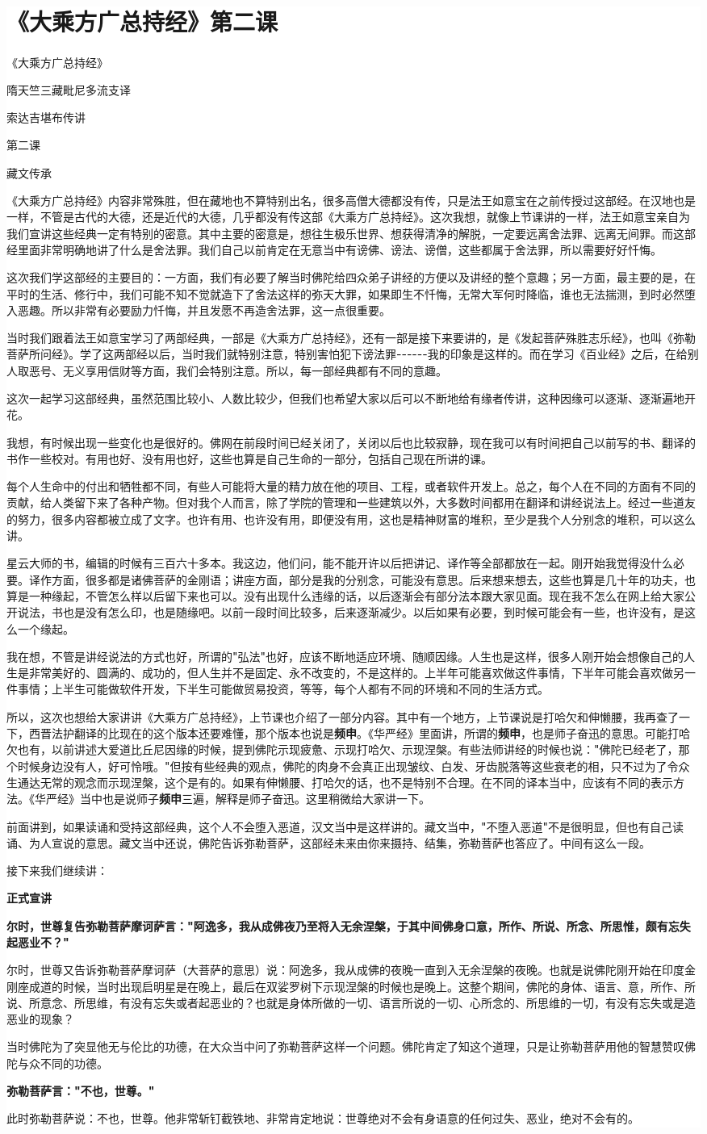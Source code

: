 # 《大乘方广总持经》第二课

《大乘方广总持经》

隋天竺三藏毗尼多流支译

索达吉堪布传讲

第二课

藏文传承

《大乘方广总持经》内容非常殊胜，但在藏地也不算特别出名，很多高僧大德都没有传，只是法王如意宝在之前传授过这部经。在汉地也是一样，不管是古代的大德，还是近代的大德，几乎都没有传这部《大乘方广总持经》。这次我想，就像上节课讲的一样，法王如意宝亲自为我们宣讲这些经典一定有特别的密意。其中主要的密意是，想往生极乐世界、想获得清净的解脱，一定要远离舍法罪、远离无间罪。而这部经里面非常明确地讲了什么是舍法罪。我们自己以前肯定在无意当中有谤佛、谤法、谤僧，这些都属于舍法罪，所以需要好好忏悔。

这次我们学这部经的主要目的：一方面，我们有必要了解当时佛陀给四众弟子讲经的方便以及讲经的整个意趣；另一方面，最主要的是，在平时的生活、修行中，我们可能不知不觉就造下了舍法这样的弥天大罪，如果即生不忏悔，无常大军何时降临，谁也无法揣测，到时必然堕入恶趣。所以非常有必要励力忏悔，并且发愿不再造舍法罪，这一点很重要。

当时我们跟着法王如意宝学习了两部经典，一部是《大乘方广总持经》，还有一部是接下来要讲的，是《发起菩萨殊胜志乐经》，也叫《弥勒菩萨所问经》。学了这两部经以后，当时我们就特别注意，特别害怕犯下谤法罪------我的印象是这样的。而在学习《百业经》之后，在给别人取恶号、无义享用信财等方面，我们会特别注意。所以，每一部经典都有不同的意趣。

这次一起学习这部经典，虽然范围比较小、人数比较少，但我们也希望大家以后可以不断地给有缘者传讲，这种因缘可以逐渐、逐渐遍地开花。

我想，有时候出现一些变化也是很好的。佛网在前段时间已经关闭了，关闭以后也比较寂静，现在我可以有时间把自己以前写的书、翻译的书作一些校对。有用也好、没有用也好，这些也算是自己生命的一部分，包括自己现在所讲的课。

每个人生命中的付出和牺牲都不同，有些人可能将大量的精力放在他的项目、工程，或者软件开发上。总之，每个人在不同的方面有不同的贡献，给人类留下来了各种产物。但对我个人而言，除了学院的管理和一些建筑以外，大多数时间都用在翻译和讲经说法上。经过一些道友的努力，很多内容都被立成了文字。也许有用、也许没有用，即便没有用，这也是精神财富的堆积，至少是我个人分别念的堆积，可以这么讲。

星云大师的书，编辑的时候有三百六十多本。我这边，他们问，能不能开许以后把讲记、译作等全部都放在一起。刚开始我觉得没什么必要。译作方面，很多都是诸佛菩萨的金刚语；讲座方面，部分是我的分别念，可能没有意思。后来想来想去，这些也算是几十年的功夫，也算是一种缘起，不管怎么样以后留下来也可以。没有出现什么违缘的话，以后逐渐会有部分法本跟大家见面。现在我不怎么在网上给大家公开说法，书也是没有怎么印，也是随缘吧。以前一段时间比较多，后来逐渐减少。以后如果有必要，到时候可能会有一些，也许没有，是这么一个缘起。

我在想，不管是讲经说法的方式也好，所谓的"弘法"也好，应该不断地适应环境、随顺因缘。人生也是这样，很多人刚开始会想像自己的人生是非常美好的、圆满的、成功的，但人生并不是固定、永不改变的，不是这样的。上半年可能喜欢做这件事情，下半年可能会喜欢做另一件事情；上半生可能做软件开发，下半生可能做贸易投资，等等，每个人都有不同的环境和不同的生活方式。

所以，这次也想给大家讲讲《大乘方广总持经》，上节课也介绍了一部分内容。其中有一个地方，上节课说是打哈欠和伸懒腰，我再查了一下，西晋法护翻译的比现在的这个版本还要难懂，那个版本也说是**频申**。《华严经》里面讲，所谓的**频申**，也是师子奋迅的意思。可能打哈欠也有，以前讲述大爱道比丘尼因缘的时候，提到佛陀示现疲惫、示现打哈欠、示现涅槃。有些法师讲经的时候也说："佛陀已经老了，那个时候身边没有人，好可怜哦。"但按有些经典的观点，佛陀的肉身不会真正出现皱纹、白发、牙齿脱落等这些衰老的相，只不过为了令众生通达无常的观念而示现涅槃，这个是有的。如果有伸懒腰、打哈欠的话，也不是特别不合理。在不同的译本当中，应该有不同的表示方法。《华严经》当中也是说师子**频申**三遍，解释是师子奋迅。这里稍微给大家讲一下。

前面讲到，如果读诵和受持这部经典，这个人不会堕入恶道，汉文当中是这样讲的。藏文当中，"不堕入恶道"不是很明显，但也有自己读诵、为人宣说的意思。藏文当中还说，佛陀告诉弥勒菩萨，这部经未来由你来摄持、结集，弥勒菩萨也答应了。中间有这么一段。

接下来我们继续讲：

**正式宣讲**

**尔时，世尊复告弥勒菩萨摩诃萨言："阿逸多，我从成佛夜乃至将入无余涅槃，于其中间佛身口意，所作、所说、所念、所思惟，颇有忘失起恶业不？"**

尔时，世尊又告诉弥勒菩萨摩诃萨（大菩萨的意思）说：阿逸多，我从成佛的夜晚一直到入无余涅槃的夜晚。也就是说佛陀刚开始在印度金刚座成道的时候，当时出现启明星是在晚上，最后在双娑罗树下示现涅槃的时候也是晚上。这整个期间，佛陀的身体、语言、意，所作、所说、所意念、所思维，有没有忘失或者起恶业的？也就是身体所做的一切、语言所说的一切、心所念的、所思维的一切，有没有忘失或是造恶业的现象？

当时佛陀为了突显他无与伦比的功德，在大众当中问了弥勒菩萨这样一个问题。佛陀肯定了知这个道理，只是让弥勒菩萨用他的智慧赞叹佛陀与众不同的功德。

**弥勒菩萨言："不也，世尊。"**

此时弥勒菩萨说：不也，世尊。他非常斩钉截铁地、非常肯定地说：世尊绝对不会有身语意的任何过失、恶业，绝对不会有的。
